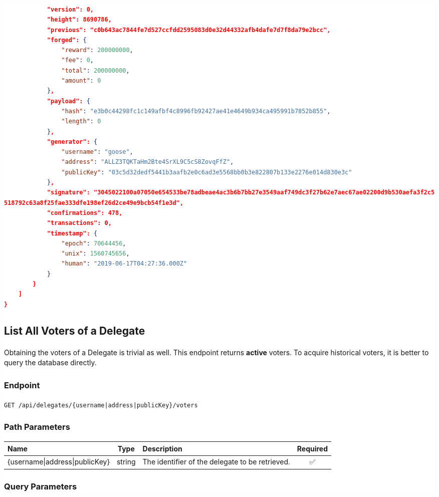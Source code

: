 ```json
            "version": 0,
            "height": 8690786,
            "previous": "c0b643ac7844fe7d527ccfdd2595083d0e32d44332afb4dafe7d7f8da79e2bcc",
            "forged": {
                "reward": 200000000,
                "fee": 0,
                "total": 200000000,
                "amount": 0
            },
            "payload": {
                "hash": "e3b0c44298fc1c149afbf4c8996fb92427ae41e4649b934ca495991b7852b855",
                "length": 0
            },
            "generator": {
                "username": "goose",
                "address": "ALLZ3TQKTaHm2Bte4SrXL9C5cS8ZovqFfZ",
                "publicKey": "03c5d32dedf5441b3aafb2e0c6ad3e5568bb0b3e822807b133e2276e014d830e3c"
            },
            "signature": "3045022100a07050e654533be78adbeae4ac3b6b7bb27e3549aaf749dc3f27b62e7aec67ae02200d9b530aefa3f2c5518792c63a8f25fae333dfe198ef26d2ce49e9bcb54f1e3d",
            "confirmations": 478,
            "transactions": 0,
            "timestamp": {
                "epoch": 70644456,
                "unix": 1560745656,
                "human": "2019-06-17T04:27:36.000Z"
            }
        }
    ]
}
```

## List All Voters of a Delegate

Obtaining the voters of a Delegate is trivial as well. This endpoint returns **active** voters. To acquire historical voters, it is better to query the database directly.

### Endpoint

```
GET /api/delegates/{username|address|publicKey}/voters
```

### Path Parameters

| Name                           |  Type  | Description                                     |      Required      |
| :----------------------------- | :----: | :---------------------------------------------- | :----------------: |
| {username\|address\|publicKey} | string | The identifier of the delegate to be retrieved. | :white_check_mark: |

### Query Parameters

